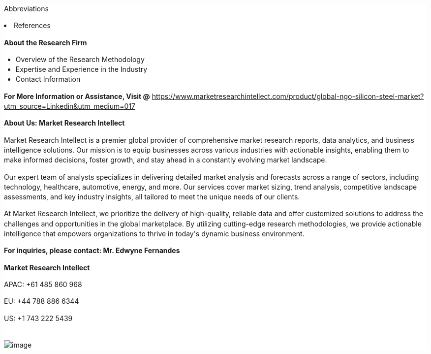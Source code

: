 Abbreviations</li><li>References</li></ul><p><strong>About the Research Firm</strong></p><ul><li>Overview of the Research Methodology</li><li>Expertise and Experience in the Industry</li><li>Contact Information</li></ul></div><div class="article-main__content" data-test-id="publishing-text-block"><p><span class="font-[700]"><strong>For More Information or Assistance, Visit @</strong>&nbsp;<a href="https://www.marketresearchintellect.com/product/global-ngo-silicon-steel-market?utm_source=Linkedin&utm_medium=017">https://www.marketresearchintellect.com/product/global-ngo-silicon-steel-market?utm_source=Linkedin&utm_medium=017</a></span></p><p><strong>About Us: Market Research Intellect</strong></p><p>Market Research Intellect is a premier global provider of comprehensive market research reports, data analytics, and business intelligence solutions. Our mission is to equip businesses across various industries with actionable insights, enabling them to make informed decisions, foster growth, and stay ahead in a constantly evolving market landscape.</p><p>Our expert team of analysts specializes in delivering detailed market analysis and forecasts across a range of sectors, including technology, healthcare, automotive, energy, and more. Our services cover market sizing, trend analysis, competitive landscape assessments, and key industry insights, all tailored to meet the unique needs of our clients.</p><p>At Market Research Intellect, we prioritize the delivery of high-quality, reliable data and offer customized solutions to address the challenges and opportunities in the global marketplace. By utilizing cutting-edge research methodologies, we provide actionable intelligence that empowers organizations to thrive in today's dynamic business environment.</p><p><strong>For inquiries, please contact: Mr. Edwyne Fernandes</strong></p><p><strong>Market Research Intellect</strong></p><p>APAC: +61 485 860 968</p><p>EU: +44 788 886 6344</p><p>US: +1 743 222 5439</p></div><div class="article-main__content" data-test-id="publishing-text-block">&nbsp;</div>
![image](https://github.com/user-attachments/assets/afa39a61-b018-4295-8cea-f5a7940cf99f)
